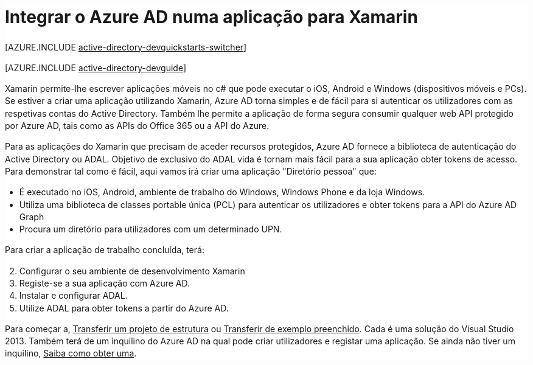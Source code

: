 <properties
    pageTitle="Azure AD Xamarin introdução | Microsoft Azure"
    description="Como criar uma aplicação de Xamarin que integra-se com o Azure AD para iniciar sessão e chamadas Azure AD protegido APIs utilizando OAuth."
    services="active-directory"
    documentationCenter="xamarin"
    authors="dstrockis"
    manager="mbaldwin"
    editor=""/>

<tags
    ms.service="active-directory"
    ms.workload="identity"
    ms.tgt_pltfrm="mobile-xamarin"
    ms.devlang="dotnet"
    ms.topic="article"
    ms.date="09/16/2016"
    ms.author="dastrock"/>


# <a name="integrate-azure-ad-into-a-xamarin-app"></a>Integrar o Azure AD numa aplicação para Xamarin

[AZURE.INCLUDE [active-directory-devquickstarts-switcher](../../includes/active-directory-devquickstarts-switcher.md)]

[AZURE.INCLUDE [active-directory-devguide](../../includes/active-directory-devguide.md)]

Xamarin permite-lhe escrever aplicações móveis no c# que pode executar o iOS, Android e Windows (dispositivos móveis e PCs). Se estiver a criar uma aplicação utilizando Xamarin, Azure AD torna simples e de fácil para si autenticar os utilizadores com as respetivas contas do Active Directory. Também lhe permite a aplicação de forma segura consumir qualquer web API protegido por Azure AD, tais como as APIs do Office 365 ou a API do Azure.

Para as aplicações do Xamarin que precisam de aceder recursos protegidos, Azure AD fornece a biblioteca de autenticação do Active Directory ou ADAL. Objetivo de exclusivo do ADAL vida é tornam mais fácil para a sua aplicação obter tokens de acesso. Para demonstrar tal como é fácil, aqui vamos irá criar uma aplicação "Diretório pessoa" que:

-   É executado no iOS, Android, ambiente de trabalho do Windows, Windows Phone e da loja Windows.
- Utiliza uma biblioteca de classes portable única (PCL) para autenticar os utilizadores e obter tokens para a API do Azure AD Graph
-   Procura um diretório para utilizadores com um determinado UPN.

Para criar a aplicação de trabalho concluída, terá:

2. Configurar o seu ambiente de desenvolvimento Xamarin
2. Registe-se a sua aplicação com Azure AD.
3. Instalar e configurar ADAL.
5. Utilize ADAL para obter tokens a partir do Azure AD.

Para começar a, [Transferir um projeto de estrutura](https://github.com/AzureADQuickStarts/NativeClient-MultiTarget-DotNet/archive/skeleton.zip) ou [Transferir de exemplo preenchido](https://github.com/AzureADQuickStarts/NativeClient-MultiTarget-DotNet/archive/complete.zip). Cada é uma solução do Visual Studio 2013. Também terá de um inquilino do Azure AD na qual pode criar utilizadores e registar uma aplicação. Se ainda não tiver um inquilino, [Saiba como obter uma](active-directory-howto-tenant.md).
